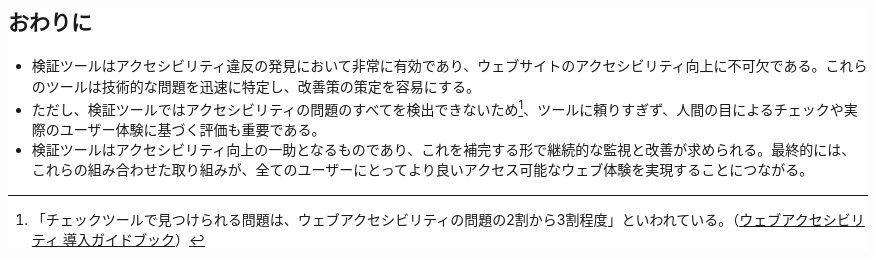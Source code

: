 </figure>



## おわりに



- 検証ツールはアクセシビリティ違反の発見において非常に有効であり、ウェブサイトのアクセシビリティ向上に不可欠である。これらのツールは技術的な問題を迅速に特定し、改善策の策定を容易にする。
- ただし、検証ツールではアクセシビリティの問題のすべてを検出できないため[^5]、ツールに頼りすぎず、人間の目によるチェックや実際のユーザー体験に基づく評価も重要である。
- 検証ツールはアクセシビリティ向上の一助となるものであり、これを補完する形で継続的な監視と改善が求められる。最終的には、これらの組み合わせた取り組みが、全てのユーザーにとってより良いアクセス可能なウェブ体験を実現することにつながる。

[^5]: 「チェックツールで見つけられる問題は、ウェブアクセシビリティの問題の2割から3割程度」といわれている。（[ウェブアクセシビリティ 導入ガイドブック](https://www.digital.go.jp/resources/introduction-to-web-accessibility-guidebook)）


[^1]: [PageSpeed Insights](https://pagespeed.web.dev/?hl=ja)を利用しても同様の結果は得られる。
[^2]: WCAG（Web Content Accessibility Guidelines）は、W3Cが作成しているWebコンテンツがよりアクセシブルになるための国際標準ガイドラインである。これには、視覚障害者、聴覚障害者、運動障害者など、さまざまな障害を持つユーザーがWebコンテンツを容易にアクセスできるようにするための具体的な基準が含まれている。
[^3]: 必ずしもWCAGの成功基準に適合しているわけではないが、ユーザー体験を向上させるために業界で受け入れられている慣行であるルール。
[^4]: [axe-coreのルール一覧](https://github.com/dequelabs/axe-core/blob/develop/doc/rule-descriptions.md)